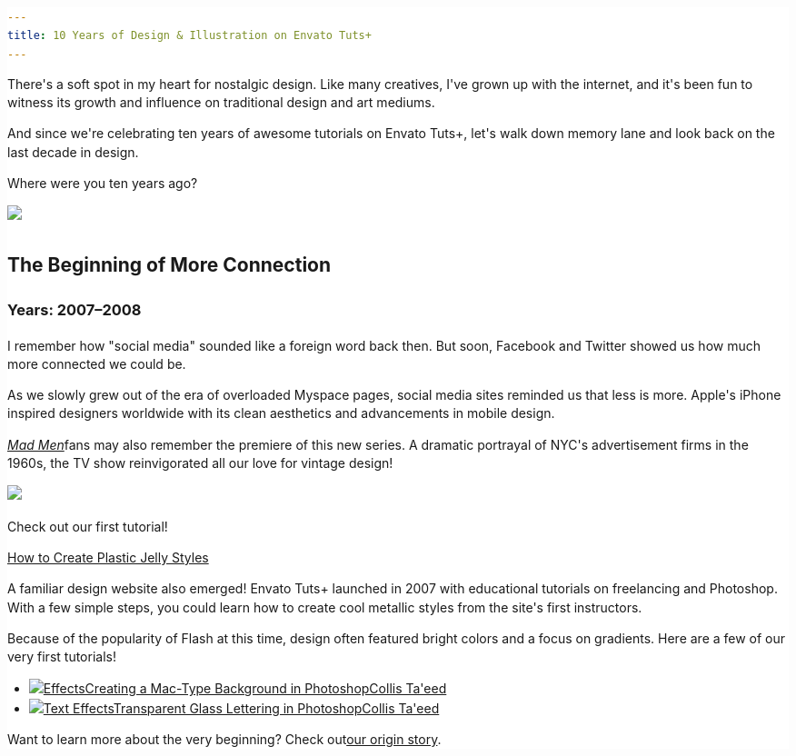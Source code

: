 ```yaml
---
title: 10 Years of Design & Illustration on Envato Tuts+ 
---
```


There's a soft spot in my heart for nostalgic design. Like many creatives, I've grown up with the internet, and it's been fun to witness its growth and influence on traditional design and art mediums.

And since we're celebrating ten years of awesome tutorials on Envato Tuts+, let's walk down memory lane and look back on the last decade in design.

Where were you ten years ago?

![](http://img0.tuicool.com/VjIzu2b.png!web)

## The Beginning of More Connection

### Years: 2007–2008

I remember how "social media" sounded like a foreign word back then. But soon, Facebook and Twitter showed us how much more connected we could be.

As we slowly grew out of the era of overloaded Myspace pages, social media sites reminded us that less is more. Apple's iPhone inspired designers worldwide with its clean aesthetics and advancements in mobile design.

[_Mad Men_](https://www.google.com/url?sa=t&rct=j&q=&esrc=s&source=web&cd=2&cad=rja&uact=8&ved=0ahUKEwjc7uDTzsbVAhUCQiYKHeLDC7UQFgguMAE&url=http%3A%2F%2Fwww.imdb.com%2Ftitle%2Ftt0804503%2F&usg=AFQjCNESni0shwsk4E4qcOR3iDN0TvtbtQ)fans may also remember the premiere of this new series. A dramatic portrayal of NYC's advertisement firms in the 1960s, the TV show reinvigorated all our love for vintage design!

![](http://img1.tuicool.com/6zmIve7.jpg!web)

Check out our first tutorial!

[How to Create Plastic Jelly Styles](http://design.tutsplus.com/articles/plastic-jelly-styles--psd-4)

A familiar design website also emerged! Envato Tuts+ launched in 2007 with educational tutorials on freelancing and Photoshop. With a few simple steps, you could learn how to create cool metallic styles from the site's first instructors.

Because of the popularity of Flash at this time, design often featured bright colors and a focus on gradients. Here are a few of our very first tutorials!

* [![](http://img0.tuicool.com/Ij22AzE.jpg!web)EffectsCreating a Mac-Type Background in PhotoshopCollis Ta'eed](http://design.tutsplus.com/tutorials/creating-a-mac-type-background-in-photoshop--psd-8)
* [![](http://img2.tuicool.com/mUziUrj.jpg!web)Text EffectsTransparent Glass Lettering in PhotoshopCollis Ta'eed](http://design.tutsplus.com/articles/transparent-glass-lettering-in-photoshop--psd-6)

Want to learn more about the very beginning? Check out[our origin story](https://envato.com/blog/designing-website-ten-years-ago-collis/).

